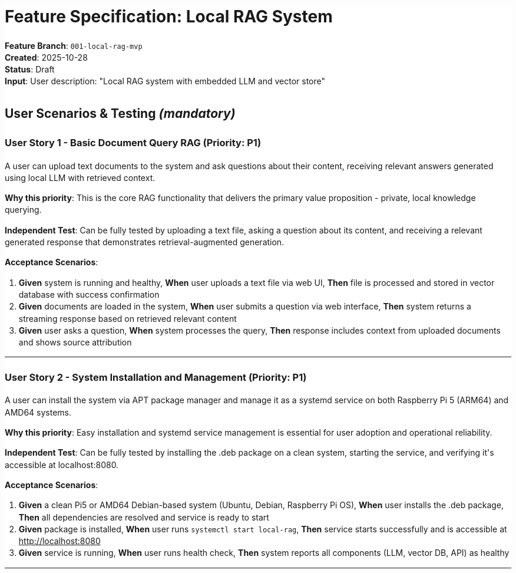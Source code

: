 # Feature Specification: Local RAG System

**Feature Branch**: `001-local-rag-mvp`  
**Created**: 2025-10-28  
**Status**: Draft  
**Input**: User description: "Local RAG system with embedded LLM and vector store"

## User Scenarios & Testing *(mandatory)*

### User Story 1 - Basic Document Query RAG (Priority: P1)

A user can upload text documents to the system and ask questions about their content, receiving relevant answers generated using local LLM with retrieved context.

**Why this priority**: This is the core RAG functionality that delivers the primary value proposition - private, local knowledge querying.

**Independent Test**: Can be fully tested by uploading a text file, asking a question about its content, and receiving a relevant generated response that demonstrates retrieval-augmented generation.

**Acceptance Scenarios**:

1. **Given** system is running and healthy, **When** user uploads a text file via web UI, **Then** file is processed and stored in vector database with success confirmation
2. **Given** documents are loaded in the system, **When** user submits a question via web interface, **Then** system returns a streaming response based on retrieved relevant content
3. **Given** user asks a question, **When** system processes the query, **Then** response includes context from uploaded documents and shows source attribution

---

### User Story 2 - System Installation and Management (Priority: P1)

A user can install the system via APT package manager and manage it as a systemd service on both Raspberry Pi 5 (ARM64) and AMD64 systems.

**Why this priority**: Easy installation and systemd service management is essential for user adoption and operational reliability.

**Independent Test**: Can be fully tested by installing the .deb package on a clean system, starting the service, and verifying it's accessible at localhost:8080.

**Acceptance Scenarios**:

1. **Given** a clean Pi5 or AMD64 Debian-based system (Ubuntu, Debian, Raspberry Pi OS), **When** user installs the .deb package, **Then** all dependencies are resolved and service is ready to start
2. **Given** package is installed, **When** user runs `systemctl start local-rag`, **Then** service starts successfully and is accessible at <http://localhost:8080>
3. **Given** service is running, **When** user runs health check, **Then** system reports all components (LLM, vector DB, API) as healthy

---
